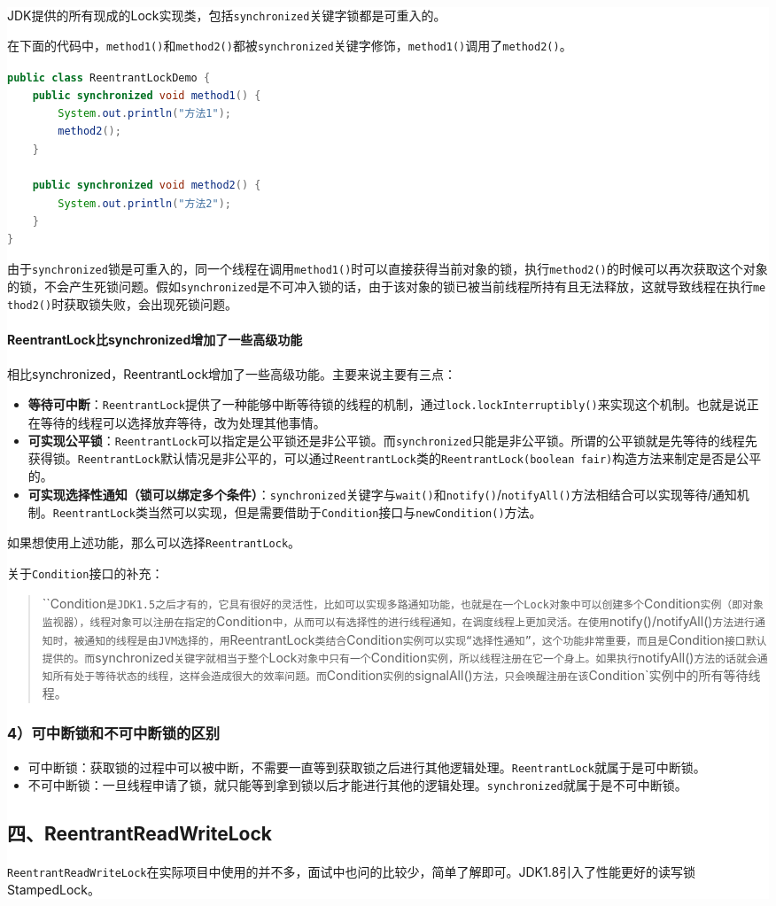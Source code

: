 JDK提供的所有现成的Lock实现类，包括`synchronized`关键字锁都是可重入的。

在下面的代码中，`method1()`和`method2()`都被`synchronized`关键字修饰，`method1()`调用了`method2()`。

```java
public class ReentrantLockDemo {
    public synchronized void method1() {
        System.out.println("方法1");
        method2();
    }

    public synchronized void method2() {
        System.out.println("方法2");
    }
}
```

由于`synchronized`锁是可重入的，同一个线程在调用`method1()`时可以直接获得当前对象的锁，执行`method2()`的时候可以再次获取这个对象的锁，不会产生死锁问题。假如`synchronized`是不可冲入锁的话，由于该对象的锁已被当前线程所持有且无法释放，这就导致线程在执行`method2()`时获取锁失败，会出现死锁问题。



#### ReentrantLock比synchronized增加了一些高级功能

相比synchronized，ReentrantLock增加了一些高级功能。主要来说主要有三点：

* **等待可中断**：`ReentrantLock`提供了一种能够中断等待锁的线程的机制，通过`lock.lockInterruptibly()`来实现这个机制。也就是说正在等待的线程可以选择放弃等待，改为处理其他事情。
* **可实现公平锁**：`ReentrantLock`可以指定是公平锁还是非公平锁。而`synchronized`只能是非公平锁。所谓的公平锁就是先等待的线程先获得锁。`ReentrantLock`默认情况是非公平的，可以通过`ReentrantLock`类的`ReentrantLock(boolean fair)`构造方法来制定是否是公平的。
* **可实现选择性通知（锁可以绑定多个条件）**：`synchronized`关键字与`wait()`和`notify()`/`notifyAll()`方法相结合可以实现等待/通知机制。`ReentrantLock`类当然可以实现，但是需要借助于`Condition`接口与`newCondition()`方法。

如果想使用上述功能，那么可以选择`ReentrantLock`。

关于`Condition`接口的补充：

> ``Condition`是JDK1.5之后才有的，它具有很好的灵活性，比如可以实现多路通知功能，也就是在一个Lock对象中可以创建多个`Condition`实例（即对象监视器），线程对象可以注册在指定的`Condition`中，从而可以有选择性的进行线程通知，在调度线程上更加灵活。在使用`notify()/notifyAll()`方法进行通知时，被通知的线程是由JVM选择的，用`ReentrantLock`类结合`Condition`实例可以实现“选择性通知”，这个功能非常重要，而且是`Condition`接口默认提供的。而`synchronized`关键字就相当于整个`Lock`对象中只有一个`Condition`实例，所以线程注册在它一个身上。如果执行`notifyAll()`方法的话就会通知所有处于等待状态的线程，这样会造成很大的效率问题。而`Condition`实例的`signalAll()`方法，只会唤醒注册在该`Condition`实例中的所有等待线程。





### 4）可中断锁和不可中断锁的区别

* 可中断锁：获取锁的过程中可以被中断，不需要一直等到获取锁之后进行其他逻辑处理。`ReentrantLock`就属于是可中断锁。
* 不可中断锁：一旦线程申请了锁，就只能等到拿到锁以后才能进行其他的逻辑处理。`synchronized`就属于是不可中断锁。






## 四、ReentrantReadWriteLock

`ReentrantReadWriteLock`在实际项目中使用的并不多，面试中也问的比较少，简单了解即可。JDK1.8引入了性能更好的读写锁StampedLock。
